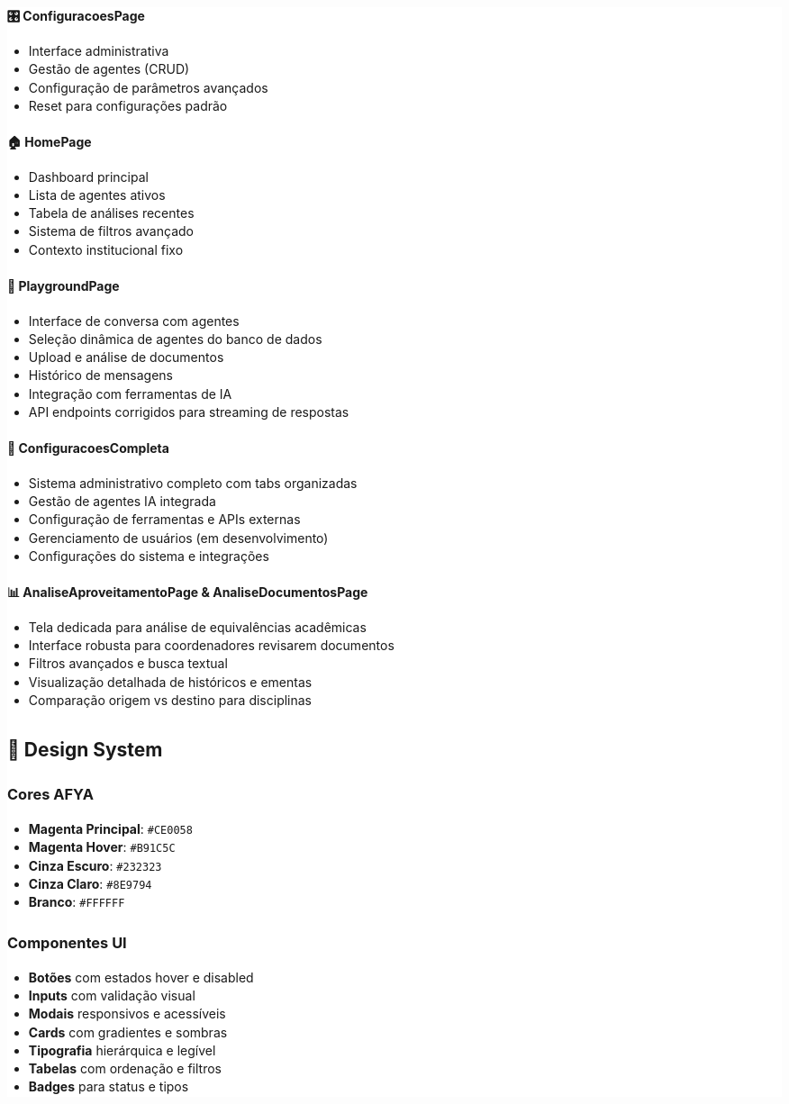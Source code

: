 #### 🎛️ ConfiguracoesPage
- Interface administrativa
- Gestão de agentes (CRUD)
- Configuração de parâmetros avançados
- Reset para configurações padrão

#### 🏠 HomePage
- Dashboard principal
- Lista de agentes ativos
- Tabela de análises recentes
- Sistema de filtros avançado
- Contexto institucional fixo

#### 💬 PlaygroundPage
- Interface de conversa com agentes
- Seleção dinâmica de agentes do banco de dados
- Upload e análise de documentos
- Histórico de mensagens
- Integração com ferramentas de IA
- API endpoints corrigidos para streaming de respostas

#### 🔧 ConfiguracoesCompleta
- Sistema administrativo completo com tabs organizadas
- Gestão de agentes IA integrada
- Configuração de ferramentas e APIs externas
- Gerenciamento de usuários (em desenvolvimento)
- Configurações do sistema e integrações

#### 📊 AnaliseAproveitamentoPage & AnaliseDocumentosPage
- Tela dedicada para análise de equivalências acadêmicas
- Interface robusta para coordenadores revisarem documentos
- Filtros avançados e busca textual
- Visualização detalhada de históricos e ementas
- Comparação origem vs destino para disciplinas

## 🎨 Design System

### Cores AFYA
- **Magenta Principal**: `#CE0058`
- **Magenta Hover**: `#B91C5C`
- **Cinza Escuro**: `#232323`
- **Cinza Claro**: `#8E9794`
- **Branco**: `#FFFFFF`

### Componentes UI
- **Botões** com estados hover e disabled
- **Inputs** com validação visual
- **Modais** responsivos e acessíveis
- **Cards** com gradientes e sombras
- **Tipografia** hierárquica e legível
- **Tabelas** com ordenação e filtros
- **Badges** para status e tipos
